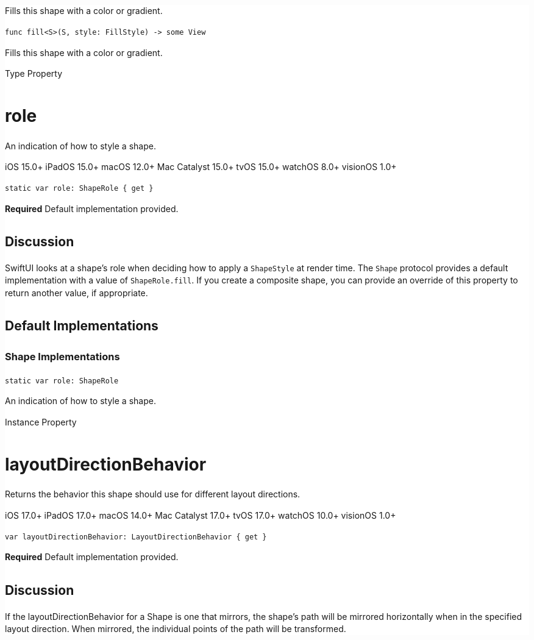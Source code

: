 Fills this shape with a color or gradient.

`func fill<S>(S, style: FillStyle) -> some View`

Fills this shape with a color or gradient.

Type Property

# role

An indication of how to style a shape.

iOS 15.0+  iPadOS 15.0+  macOS 12.0+  Mac Catalyst 15.0+  tvOS 15.0+  watchOS
8.0+  visionOS 1.0+

    
    
    static var role: ShapeRole { get }

**Required** Default implementation provided.

## Discussion

SwiftUI looks at a shape’s role when deciding how to apply a `ShapeStyle` at
render time. The `Shape` protocol provides a default implementation with a
value of `ShapeRole.fill`. If you create a composite shape, you can provide an
override of this property to return another value, if appropriate.

## Default Implementations

### Shape Implementations

`static var role: ShapeRole`

An indication of how to style a shape.

Instance Property

# layoutDirectionBehavior

Returns the behavior this shape should use for different layout directions.

iOS 17.0+  iPadOS 17.0+  macOS 14.0+  Mac Catalyst 17.0+  tvOS 17.0+  watchOS
10.0+  visionOS 1.0+

    
    
    var layoutDirectionBehavior: LayoutDirectionBehavior { get }

**Required** Default implementation provided.

## Discussion

If the layoutDirectionBehavior for a Shape is one that mirrors, the shape’s
path will be mirrored horizontally when in the specified layout direction.
When mirrored, the individual points of the path will be transformed.

